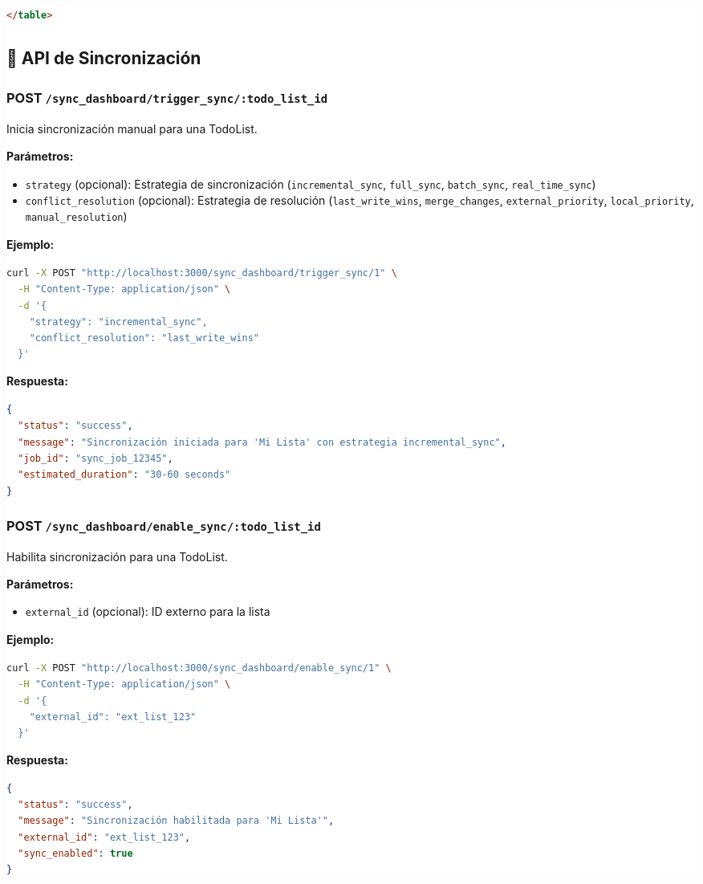 ```html
</table>
```

## 🔄 API de Sincronización

### **POST** `/sync_dashboard/trigger_sync/:todo_list_id`
Inicia sincronización manual para una TodoList.

**Parámetros:**
- `strategy` (opcional): Estrategia de sincronización (`incremental_sync`, `full_sync`, `batch_sync`, `real_time_sync`)
- `conflict_resolution` (opcional): Estrategia de resolución (`last_write_wins`, `merge_changes`, `external_priority`, `local_priority`, `manual_resolution`)

**Ejemplo:**
```bash
curl -X POST "http://localhost:3000/sync_dashboard/trigger_sync/1" \
  -H "Content-Type: application/json" \
  -d '{
    "strategy": "incremental_sync",
    "conflict_resolution": "last_write_wins"
  }'
```

**Respuesta:**
```json
{
  "status": "success",
  "message": "Sincronización iniciada para 'Mi Lista' con estrategia incremental_sync",
  "job_id": "sync_job_12345",
  "estimated_duration": "30-60 seconds"
}
```

### **POST** `/sync_dashboard/enable_sync/:todo_list_id`
Habilita sincronización para una TodoList.

**Parámetros:**
- `external_id` (opcional): ID externo para la lista

**Ejemplo:**
```bash
curl -X POST "http://localhost:3000/sync_dashboard/enable_sync/1" \
  -H "Content-Type: application/json" \
  -d '{
    "external_id": "ext_list_123"
  }'
```

**Respuesta:**
```json
{
  "status": "success",
  "message": "Sincronización habilitada para 'Mi Lista'",
  "external_id": "ext_list_123",
  "sync_enabled": true
}
```
